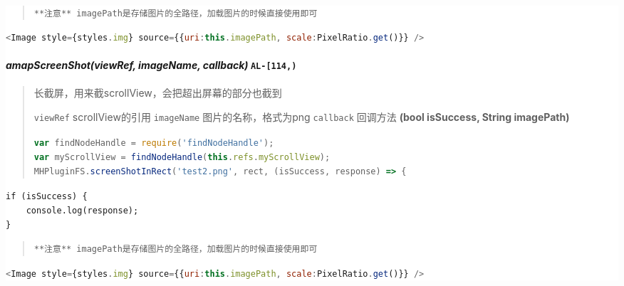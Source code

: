 >```
>**注意** imagePath是存储图片的全路径，加载图片的时候直接使用即可
>
>```
```js
<Image style={styles.img} source={{uri:this.imagePath, scale:PixelRatio.get()}} />
```

#### *amapScreenShot(viewRef, imageName, callback)* `AL-[114,)`
>长截屏，用来截scrollView，会把超出屏幕的部分也截到
>
>`viewRef` scrollView的引用
>`imageName` 图片的名称，格式为png
>`callback` 回调方法 **(bool isSuccess, String imagePath)**
>
>```js
>var findNodeHandle = require('findNodeHandle');
>var myScrollView = findNodeHandle(this.refs.myScrollView);
>MHPluginFS.screenShotInRect('test2.png', rect, (isSuccess, response) => {
>```
    if (isSuccess) {
        console.log(response);
    }

>```
>**注意** imagePath是存储图片的全路径，加载图片的时候直接使用即可
>
>```
```js
<Image style={styles.img} source={{uri:this.imagePath, scale:PixelRatio.get()}} />
```

